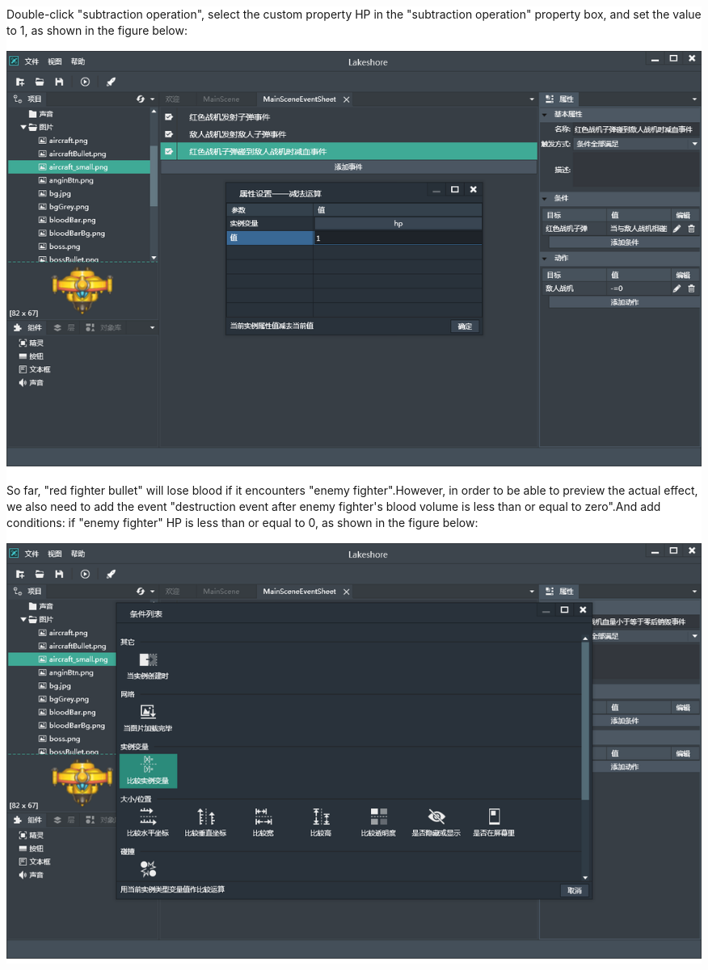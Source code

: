Double-click "subtraction operation", select the custom property HP in the "subtraction operation" property box, and set the value to 1, as shown in the figure below:

![](56b1cc454b220.png)

So far, "red fighter bullet" will lose blood if it encounters "enemy fighter".However, in order to be able to preview the actual effect, we also need to add the event "destruction event after enemy fighter's blood volume is less than or equal to zero".And add conditions: if "enemy fighter" HP is less than or equal to 0, as shown in the figure below:

![](56b1cc45c0df4.png)

